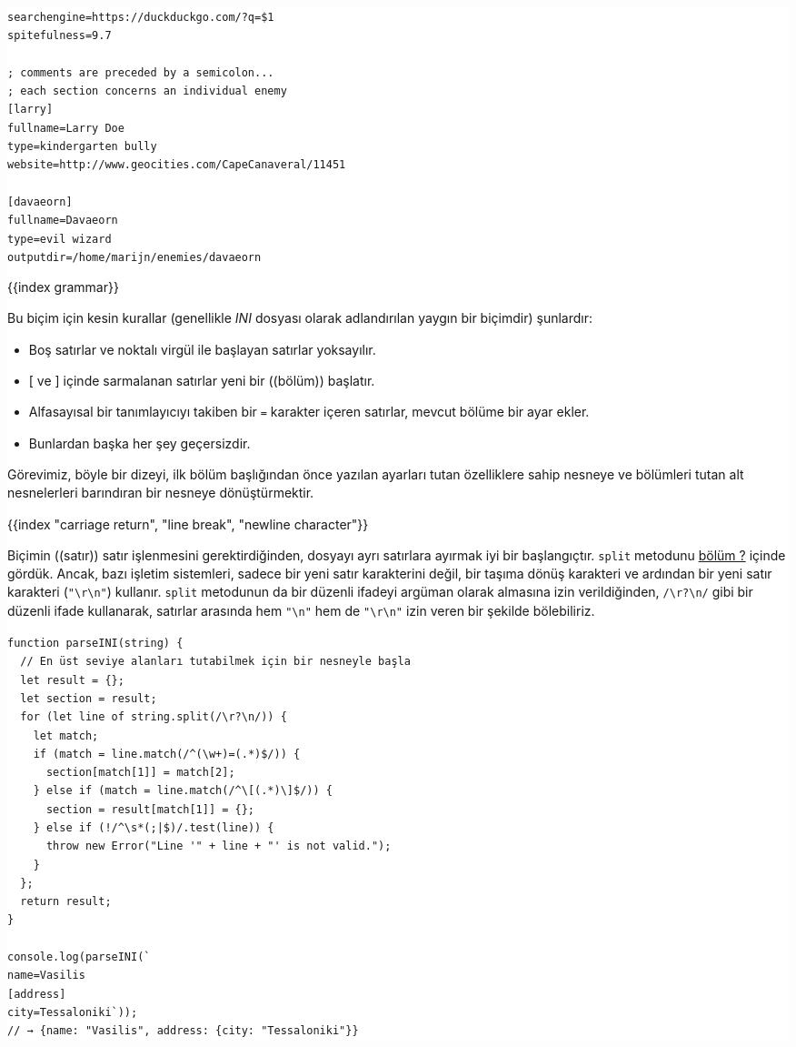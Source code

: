 ```{lang: "null"}
searchengine=https://duckduckgo.com/?q=$1
spitefulness=9.7

; comments are preceded by a semicolon...
; each section concerns an individual enemy
[larry]
fullname=Larry Doe
type=kindergarten bully
website=http://www.geocities.com/CapeCanaveral/11451

[davaeorn]
fullname=Davaeorn
type=evil wizard
outputdir=/home/marijn/enemies/davaeorn
```

{{index grammar}}

Bu biçim için kesin kurallar (genellikle _INI_ dosyası olarak adlandırılan yaygın bir biçimdir) şunlardır:

- Boş satırlar ve noktalı virgül ile başlayan satırlar yoksayılır.

- [ ve ] içinde sarmalanan satırlar yeni bir ((bölüm)) başlatır.

- Alfasayısal bir tanımlayıcıyı takiben bir `=` karakter içeren satırlar, mevcut bölüme bir ayar ekler.

- Bunlardan başka her şey geçersizdir.

Görevimiz, böyle bir dizeyi, ilk bölüm başlığından önce yazılan ayarları tutan özelliklere sahip nesneye ve bölümleri tutan alt nesnelerleri barındıran bir nesneye dönüştürmektir.

{{index "carriage return", "line break", "newline character"}}

Biçimin ((satır)) satır işlenmesini gerektirdiğinden, dosyayı ayrı satırlara ayırmak iyi bir başlangıçtır. `split` metodunu [bölüm ?](data#split) içinde gördük. Ancak, bazı işletim sistemleri, sadece bir yeni satır karakterini değil, bir taşıma dönüş karakteri ve ardından bir yeni satır karakteri (`"\r\n"`) kullanır. `split` metodunun da bir düzenli ifadeyi argüman olarak almasına izin verildiğinden, `/\r?\n/` gibi bir düzenli ifade kullanarak, satırlar arasında hem `"\n"` hem de `"\r\n"` izin veren bir şekilde bölebiliriz.

```{startCode: true}
function parseINI(string) {
  // En üst seviye alanları tutabilmek için bir nesneyle başla
  let result = {};
  let section = result;
  for (let line of string.split(/\r?\n/)) {
    let match;
    if (match = line.match(/^(\w+)=(.*)$/)) {
      section[match[1]] = match[2];
    } else if (match = line.match(/^\[(.*)\]$/)) {
      section = result[match[1]] = {};
    } else if (!/^\s*(;|$)/.test(line)) {
      throw new Error("Line '" + line + "' is not valid.");
    }
  };
  return result;
}

console.log(parseINI(`
name=Vasilis
[address]
city=Tessaloniki`));
// → {name: "Vasilis", address: {city: "Tessaloniki"}}
```
